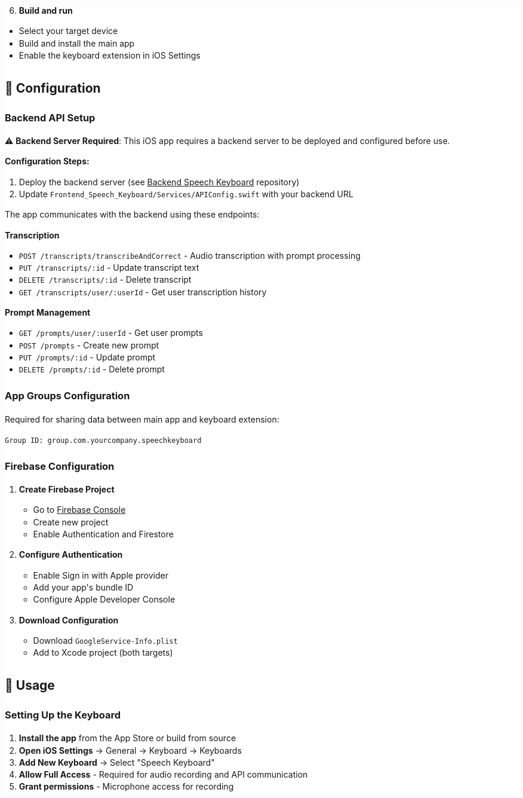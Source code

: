 6. **Build and run**
- Select your target device
- Build and install the main app
- Enable the keyboard extension in iOS Settings

## 🔧 Configuration

### Backend API Setup
⚠️ **Backend Server Required**: This iOS app requires a backend server to be deployed and configured before use.

**Configuration Steps:**
1. Deploy the backend server (see [Backend Speech Keyboard](../Backend_Speech_Keyboard) repository)
2. Update `Frontend_Speech_Keyboard/Services/APIConfig.swift` with your backend URL

The app communicates with the backend using these endpoints:

**Transcription**
- `POST /transcripts/transcribeAndCorrect` - Audio transcription with prompt processing
- `PUT /transcripts/:id` - Update transcript text
- `DELETE /transcripts/:id` - Delete transcript
- `GET /transcripts/user/:userId` - Get user transcription history

**Prompt Management**
- `GET /prompts/user/:userId` - Get user prompts
- `POST /prompts` - Create new prompt
- `PUT /prompts/:id` - Update prompt
- `DELETE /prompts/:id` - Delete prompt

### App Groups Configuration
Required for sharing data between main app and keyboard extension:
```
Group ID: group.com.yourcompany.speechkeyboard
```

### Firebase Configuration
1. **Create Firebase Project**
   - Go to [Firebase Console](https://console.firebase.google.com)
   - Create new project
   - Enable Authentication and Firestore

2. **Configure Authentication**
   - Enable Sign in with Apple provider
   - Add your app's bundle ID
   - Configure Apple Developer Console

3. **Download Configuration**
   - Download `GoogleService-Info.plist`
   - Add to Xcode project (both targets)

## 📖 Usage

### Setting Up the Keyboard
1. **Install the app** from the App Store or build from source
2. **Open iOS Settings** → General → Keyboard → Keyboards
3. **Add New Keyboard** → Select "Speech Keyboard"
4. **Allow Full Access** - Required for audio recording and API communication
5. **Grant permissions** - Microphone access for recording
